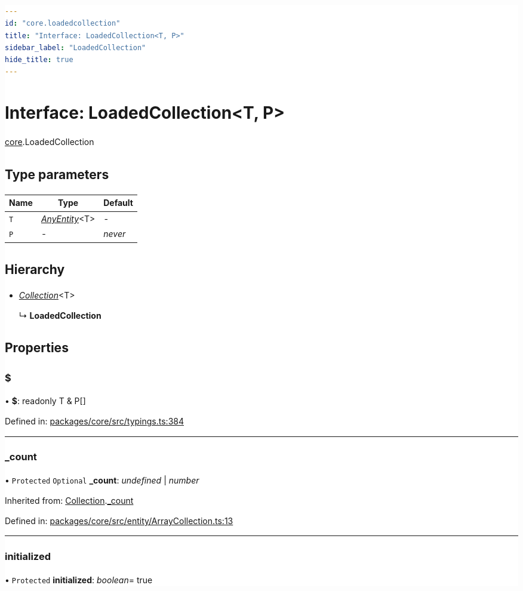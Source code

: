 ```yaml
---
id: "core.loadedcollection"
title: "Interface: LoadedCollection<T, P>"
sidebar_label: "LoadedCollection"
hide_title: true
---
```


# Interface: LoadedCollection<T, P\>

[core](../modules/core.md).LoadedCollection

## Type parameters

Name | Type | Default |
------ | ------ | ------ |
`T` | [*AnyEntity*](../modules/core.md#anyentity)<T\> | - |
`P` | - | *never* |

## Hierarchy

* [*Collection*](../classes/core.collection.md)<T\>

  ↳ **LoadedCollection**

## Properties

### $

• **$**: readonly T & P[]

Defined in: [packages/core/src/typings.ts:384](https://github.com/mikro-orm/mikro-orm/blob/969d4229bd/packages/core/src/typings.ts#L384)

___

### \_count

• `Protected` `Optional` **\_count**: *undefined* \| *number*

Inherited from: [Collection](../classes/core.collection.md).[_count](../classes/core.collection.md#_count)

Defined in: [packages/core/src/entity/ArrayCollection.ts:13](https://github.com/mikro-orm/mikro-orm/blob/969d4229bd/packages/core/src/entity/ArrayCollection.ts#L13)

___

### initialized

• `Protected` **initialized**: *boolean*= true
